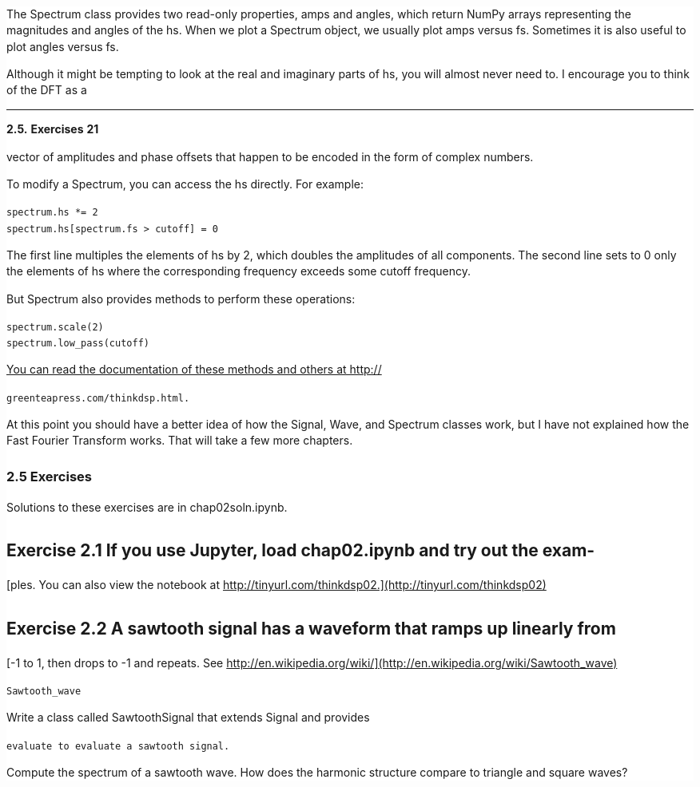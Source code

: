 The Spectrum class provides two read-only properties, amps and angles, which
return NumPy arrays representing the magnitudes and angles of the hs. When
we plot a Spectrum object, we usually plot amps versus fs. Sometimes it is
also useful to plot angles versus fs.

Although it might be tempting to look at the real and imaginary parts of hs,
you will almost never need to. I encourage you to think of the DFT as a


-----

**2.5.** **Exercises** **21**

vector of amplitudes and phase offsets that happen to be encoded in the form
of complex numbers.

To modify a Spectrum, you can access the hs directly. For example:
```
spectrum.hs *= 2
spectrum.hs[spectrum.fs > cutoff] = 0

```
The first line multiples the elements of hs by 2, which doubles the amplitudes
of all components. The second line sets to 0 only the elements of hs where the
corresponding frequency exceeds some cutoff frequency.

But Spectrum also provides methods to perform these operations:
```
spectrum.scale(2)
spectrum.low_pass(cutoff)

```
[You can read the documentation of these methods and others at http://](http://greenteapress.com/thinkdsp.html)
```
greenteapress.com/thinkdsp.html.

```
At this point you should have a better idea of how the Signal, Wave, and Spectrum classes work, but I have not explained how the Fast Fourier Transform
works. That will take a few more chapters.

### 2.5 Exercises

Solutions to these exercises are in chap02soln.ipynb.

## **Exercise 2.1 If you use Jupyter, load chap02.ipynb and try out the exam-**
[ples. You can also view the notebook at http://tinyurl.com/thinkdsp02.](http://tinyurl.com/thinkdsp02)

## **Exercise 2.2 A sawtooth signal has a waveform that ramps up linearly from**
[-1 to 1, then drops to -1 and repeats. See http://en.wikipedia.org/wiki/](http://en.wikipedia.org/wiki/Sawtooth_wave)
```
Sawtooth_wave

```
Write a class called SawtoothSignal that extends Signal and provides
```
evaluate to evaluate a sawtooth signal.

```
Compute the spectrum of a sawtooth wave. How does the harmonic structure
compare to triangle and square waves?
